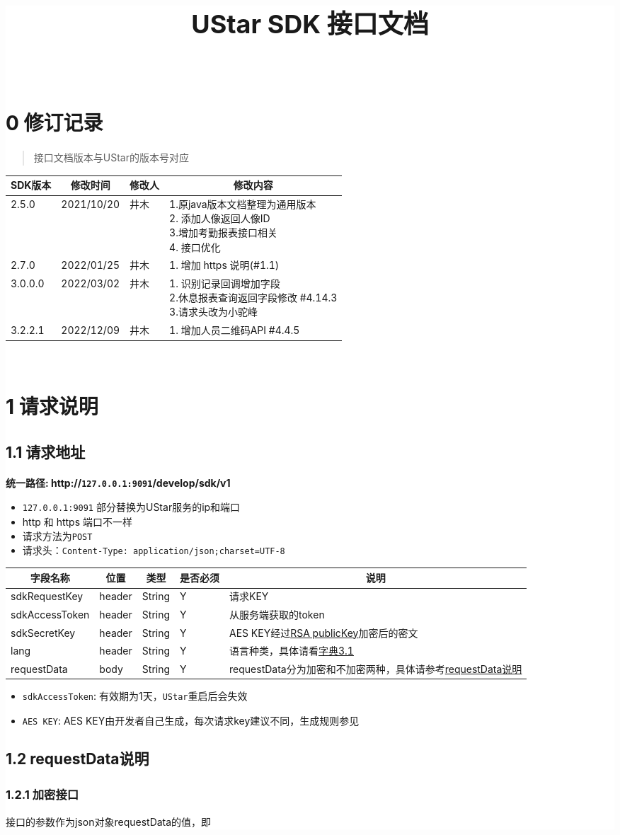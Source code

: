 <div style="text-align: center; font-size: 36px; font-weight: bold">UStar SDK 接口文档</div>

<br/><br/>

# 0 修订记录

> 接口文档版本与UStar的版本号对应

| SDK版本 | 修改时间 | 修改人 | 修改内容                                                     |
| ------- | -------- | ------ | ------------------------------------------------------------ |
| 2.5.0   | 2021/10/20  | 井木   | 1.原java版本文档整理为通用版本<br /> 2. 添加人像返回人像ID<br /> 3.增加考勤报表接口相关<br /> 4. 接口优化 |
| 2.7.0   | 2022/01/25  | 井木   | 1. 增加 https 说明(#1.1) |
| 3.0.0.0   | 2022/03/02  | 井木   | 1. 识别记录回调增加字段<br/> 2.休息报表查询返回字段修改 #4.14.3<br/>3.请求头改为小驼峰 |
| 3.2.2.1   | 2022/12/09  | 井木   | 1. 增加人员二维码API #4.4.5 |

<br/>

# 1 请求说明

## 1.1 请求地址

**统一路径: http://`127.0.0.1:9091`/develop/sdk/v1**

* `127.0.0.1:9091` 部分替换为UStar服务的ip和端口
* http 和 https 端口不一样
* 请求方法为`POST`
* 请求头：`Content-Type: application/json;charset=UTF-8`

| 字段名称         | 位置   | 类型   | 是否必须 | 说明                                                         |
| ---------------- | ------ | ------ | -------- | ------------------------------------------------------------ |
| sdkRequestKey  | header | String | Y        | 请求KEY                                                      |
| sdkAccessToken | header | String | Y        | 从服务端获取的token                                          |
| sdkSecretKey   | header | String | Y        | AES KEY经过[RSA publicKey](#2)加密后的密文                   |
| lang             | header | String | Y        | 语言种类，具体请看[字典3.1](#3.1)                            |
| requestData      | body   | String | Y        | requestData分为加密和不加密两种，具体请参考[requestData说明](#requestData) |

* `sdkAccessToken`: 有效期为1天，`UStar`重启后会失效

* `AES KEY`: AES KEY由开发者自己生成，每次请求key建议不同，生成规则参见

## 1.2 requestData说明<a id="requestData"></a>

### 1.2.1 加密接口

接口的参数作为json对象requestData的值，即
